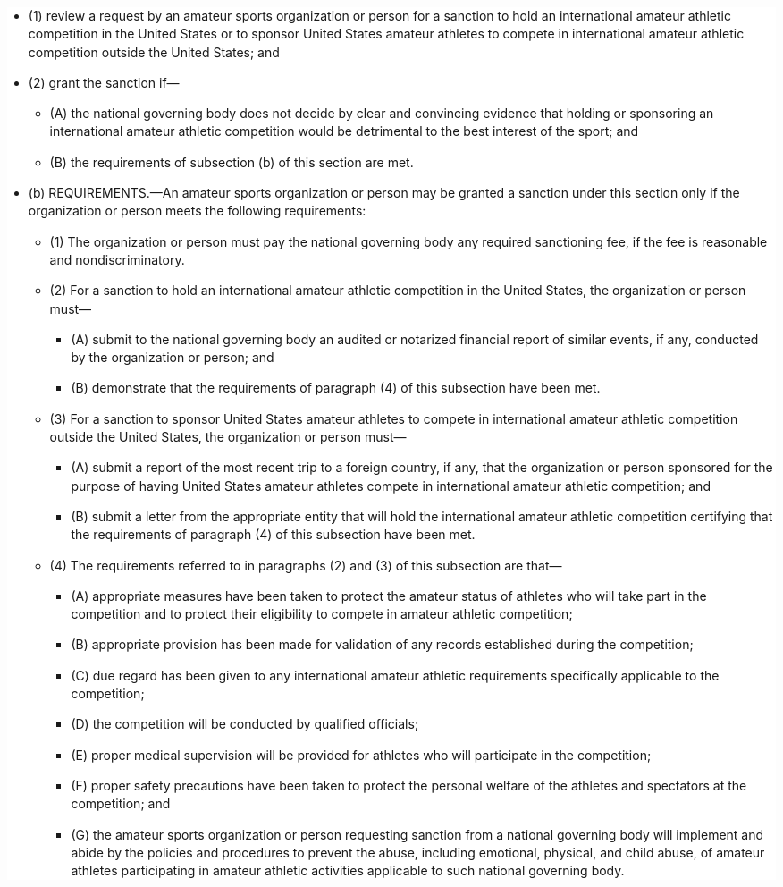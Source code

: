   * (1) review a request by an amateur sports organization or person for a sanction to hold an international amateur athletic competition in the United States or to sponsor United States amateur athletes to compete in international amateur athletic competition outside the United States; and

  * (2) grant the sanction if—

    * (A) the national governing body does not decide by clear and convincing evidence that holding or sponsoring an international amateur athletic competition would be detrimental to the best interest of the sport; and

    * (B) the requirements of subsection (b) of this section are met.


* (b) REQUIREMENTS.—An amateur sports organization or person may be granted a sanction under this section only if the organization or person meets the following requirements:

  * (1) The organization or person must pay the national governing body any required sanctioning fee, if the fee is reasonable and nondiscriminatory.

  * (2) For a sanction to hold an international amateur athletic competition in the United States, the organization or person must—

    * (A) submit to the national governing body an audited or notarized financial report of similar events, if any, conducted by the organization or person; and

    * (B) demonstrate that the requirements of paragraph (4) of this subsection have been met.


  * (3) For a sanction to sponsor United States amateur athletes to compete in international amateur athletic competition outside the United States, the organization or person must—

    * (A) submit a report of the most recent trip to a foreign country, if any, that the organization or person sponsored for the purpose of having United States amateur athletes compete in international amateur athletic competition; and

    * (B) submit a letter from the appropriate entity that will hold the international amateur athletic competition certifying that the requirements of paragraph (4) of this subsection have been met.


  * (4) The requirements referred to in paragraphs (2) and (3) of this subsection are that—

    * (A) appropriate measures have been taken to protect the amateur status of athletes who will take part in the competition and to protect their eligibility to compete in amateur athletic competition;

    * (B) appropriate provision has been made for validation of any records established during the competition;

    * (C) due regard has been given to any international amateur athletic requirements specifically applicable to the competition;

    * (D) the competition will be conducted by qualified officials;

    * (E) proper medical supervision will be provided for athletes who will participate in the competition;

    * (F) proper safety precautions have been taken to protect the personal welfare of the athletes and spectators at the competition; and

    * (G) the amateur sports organization or person requesting sanction from a national governing body will implement and abide by the policies and procedures to prevent the abuse, including emotional, physical, and child abuse, of amateur athletes participating in amateur athletic activities applicable to such national governing body.
